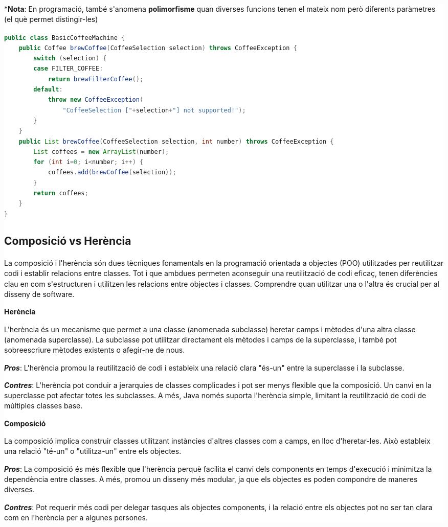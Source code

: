 ***Nota**: En programació, també s'anomena **polimorfisme** quan diverses funcions tenen el mateix nom però diferents paràmetres (el què permet distingir-les)

```java
public class BasicCoffeeMachine {
    public Coffee brewCoffee(CoffeeSelection selection) throws CoffeeException {
        switch (selection) {
        case FILTER_COFFEE:
            return brewFilterCoffee();
        default:
            throw new CoffeeException(
                "CoffeeSelection ["+selection+"] not supported!");
        }   
    }
    public List brewCoffee(CoffeeSelection selection, int number) throws CoffeeException {
        List coffees = new ArrayList(number);
        for (int i=0; i<number; i++) {
            coffees.add(brewCoffee(selection));
        }
        return coffees;
    }
}
```

## Composició vs Herència

La composició i l'herència són dues tècniques fonamentals en la programació orientada a objectes (POO) utilitzades per reutilitzar codi i establir relacions entre classes. Tot i que ambdues permeten aconseguir una reutilització de codi eficaç, tenen diferències clau en com s'estructuren i utilitzen les relacions entre objectes i classes. Comprendre quan utilitzar una o l'altra és crucial per al disseny de software.

**Herència**

L'herència és un mecanisme que permet a una classe (anomenada subclasse) heretar camps i mètodes d'una altra classe (anomenada superclasse). La subclasse pot utilitzar directament els mètodes i camps de la superclasse, i també pot sobreescriure mètodes existents o afegir-ne de nous.

***Pros***: L'herència promou la reutilització de codi i estableix una relació clara "és-un" entre la superclasse i la subclasse.

***Contres***: L'herència pot conduir a jerarquies de classes complicades i pot ser menys flexible que la composició. Un canvi en la superclasse pot afectar totes les subclasses. A més, Java només suporta l'herència simple, limitant la reutilització de codi de múltiples classes base.

**Composició**

La composició implica construir classes utilitzant instàncies d'altres classes com a camps, en lloc d'heretar-les. Això estableix una relació "té-un" o "utilitza-un" entre els objectes.

***Pros***: La composició és més flexible que l'herència perquè facilita el canvi dels components en temps d'execució i minimitza la dependència entre classes. A més, promou un disseny més modular, ja que els objectes es poden compondre de maneres diverses.

***Contres***: Pot requerir més codi per delegar tasques als objectes components, i la relació entre els objectes pot no ser tan clara com en l'herència per a algunes persones.
